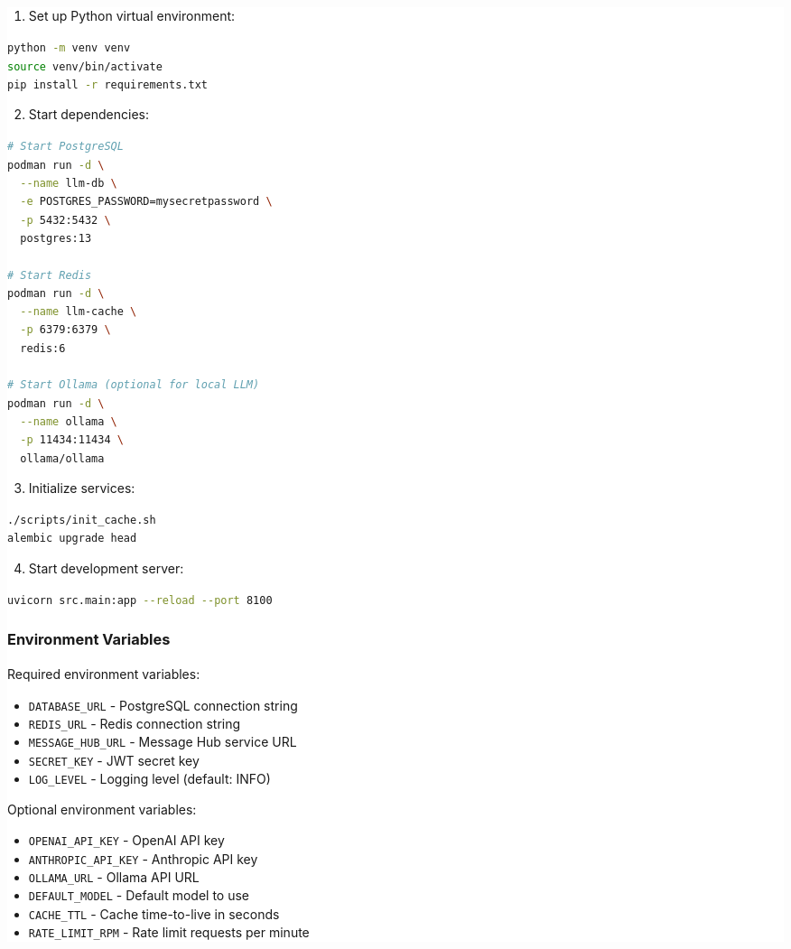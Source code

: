 1. Set up Python virtual environment:
```bash
python -m venv venv
source venv/bin/activate
pip install -r requirements.txt
```

2. Start dependencies:
```bash
# Start PostgreSQL
podman run -d \
  --name llm-db \
  -e POSTGRES_PASSWORD=mysecretpassword \
  -p 5432:5432 \
  postgres:13

# Start Redis
podman run -d \
  --name llm-cache \
  -p 6379:6379 \
  redis:6

# Start Ollama (optional for local LLM)
podman run -d \
  --name ollama \
  -p 11434:11434 \
  ollama/ollama
```

3. Initialize services:
```bash
./scripts/init_cache.sh
alembic upgrade head
```

4. Start development server:
```bash
uvicorn src.main:app --reload --port 8100
```

### Environment Variables

Required environment variables:
- `DATABASE_URL` - PostgreSQL connection string
- `REDIS_URL` - Redis connection string
- `MESSAGE_HUB_URL` - Message Hub service URL
- `SECRET_KEY` - JWT secret key
- `LOG_LEVEL` - Logging level (default: INFO)

Optional environment variables:
- `OPENAI_API_KEY` - OpenAI API key
- `ANTHROPIC_API_KEY` - Anthropic API key
- `OLLAMA_URL` - Ollama API URL
- `DEFAULT_MODEL` - Default model to use
- `CACHE_TTL` - Cache time-to-live in seconds
- `RATE_LIMIT_RPM` - Rate limit requests per minute
